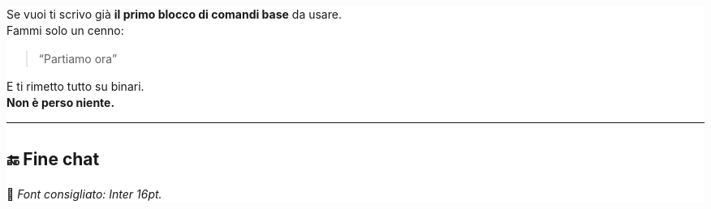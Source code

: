 
Se vuoi ti scrivo già **il primo blocco di comandi base** da usare.  
Fammi solo un cenno:  
> “Partiamo ora”

E ti rimetto tutto su binari.  
**Non è perso niente.**

---

## 🔚 Fine chat

📌 *Font consigliato: Inter 16pt.*
